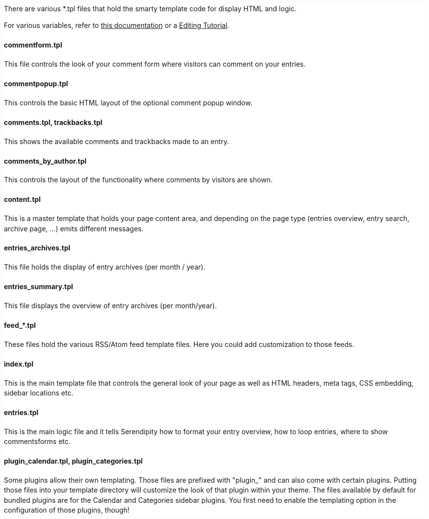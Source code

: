 There are various \*.tpl files that hold the smarty template code for display HTML and logic.

For various variables, refer to [this documentation](http://www.s9y.org/102.html) or a [Editing Tutorial](http://www.s9y.org/121.html).

#### commentform.tpl

This file controls the look of your comment form where visitors can comment on your entries.

#### commentpopup.tpl

This controls the basic HTML layout of the optional comment popup window.

#### comments.tpl, trackbacks.tpl

This shows the available comments and trackbacks made to an entry.

#### comments\_by\_author.tpl

This controls the layout of the functionality where comments by visitors are shown.

#### content.tpl

This is a master template that holds your page content area, and depending on the page type (entries overview, entry search, archive page, ...) emits different messages.

#### entries\_archives.tpl

This file holds the display of entry archives (per month / year).

#### entries\_summary.tpl

This file displays the overview of entry archives (per month/year).

#### feed\_\*.tpl

These files hold the various RSS/Atom feed template files. Here you could add customization to those feeds.

#### index.tpl

This is the main template file that controls the general look of your page as well as HTML headers, meta tags, CSS embedding, sidebar locations etc.

#### entries.tpl

This is the main logic file and it tells Serendipity how to format your entry overview, how to loop entries, where to show commentsforms etc.

#### plugin\_calendar.tpl, plugin\_categories.tpl

Some plugins allow their own templating. Those files are prefixed with "plugin\_" and can also come with certain plugins. Putting those files into your template directory will customize the look of that plugin within your theme. The files available by default for bundled plugins are for the Calendar and Categories sidebar plugins. You first need to enable the templating option in the configuration of those plugins, though!
